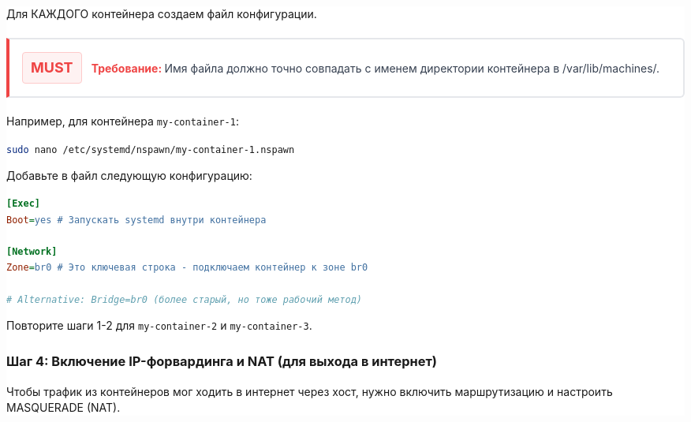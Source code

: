 Для КАЖДОГО контейнера создаем файл конфигурации.

<div style="
    background: #fff;
    border: 2px solid #e5e7eb;
    border-left: 4px solid #ef4444;
    padding: 16px;
    margin: 20px 0;
    border-radius: 0 6px 6px 0;
    display: flex;
    align-items: center;
    gap: 12px;
">
    <span style="
        font-size: 18px;
        color: #ef4444;
        flex-shrink: 0;
        font-weight: bold;
        background: #fef2f2;
        padding: 6px 10px;
        border-radius: 4px;
        border: 1px solid #fecaca;
    ">MUST</span>
    <div style="flex: 1;">
        <p style="margin: 0; color: #374151; line-height: 1.5; font-size: 14px;">
            <strong style="color: #ef4444;">Требование: </strong>
            Имя файла должно точно совпадать с именем директории контейнера в /var/lib/machines/.
        </p>
    </div>
</div>

Например, для контейнера `my-container-1`:

```bash
sudo nano /etc/systemd/nspawn/my-container-1.nspawn
```

Добавьте в файл следующую конфигурацию:

```ini
[Exec]
Boot=yes # Запускать systemd внутри контейнера

[Network]
Zone=br0 # Это ключевая строка - подключаем контейнер к зоне br0

# Alternative: Bridge=br0 (более старый, но тоже рабочий метод)
```

Повторите шаги 1-2 для `my-container-2` и `my-container-3`.

### Шаг 4: Включение IP-форвардинга и NAT (для выхода в интернет)

Чтобы трафик из контейнеров мог ходить в интернет через хост, нужно включить маршрутизацию и настроить MASQUERADE (NAT).
